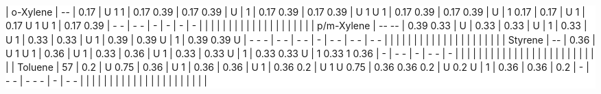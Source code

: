 |  o-Xylene                                                                              |  --                                                           |  0.17                            |  U 1 1                           |  0.17 0.39                                         |  0.17 0.39                           |  U                                     |  1                                                                                                                 |  0.17 0.39                                             |  0.17 0.39                                             |  U 1 U 1     |  0.17 0.39      |  0.17 0.39                           |  U              |  1 0.17           |  0.17             |  U 1                                       |  0.17 U 1 U 1       |  0.17 0.39                                                                                                             |  - -              |  - -            |  -        |  -                                                         |  -      |  -             |           |             |         |                  |           |        |        |           |        |         |          |                       |         |           |             |                         |           |          |
|  p/m-Xylene                                                                            |  -- --                                                        |  0.39 0.33                       |  U                               |  0.33                                              |  0.33                                |  U                                     |  1                                                                                                                 |  0.33                                                  |  U 1                                                   |  0.33        |  0.33           |  U 1                                 |  0.39           |  0.39 U           |  1                |  0.39 0.39 U                               |  - - -              |  - -                                                                                                                   |  - -              |  -              |  - -      |  - -                                                       |  - -    |                |           |             |         |                  |           |        |        |           |        |         |          |                       |         |           |             |                         |           |          |
|  Styrene                                                                               |  --                                                           |  0.36                            |  U 1 U 1                         |  0.36                                              |  U 1                                 |  0.33                                  |  0.36                                                                                                              |  U 1                                                   |  0.33                                                  |  0.33 U      |  1              |  0.33 0.33 U                         |  1 0.33 1 0.36  |  -                |  - -              |  -                                         |  - -                |  -                                                                                                                     |                   |                 |           |                                                            |         |                |           |             |         |                  |           |        |        |           |        |         |          |                       |         |           |             |                         |           |          |
|  Toluene                                                                               |  57                                                           |  0.2                             |  U 0.75                          |  0.36                                              |  U 1                                 |  0.36                                  |  0.36                                                                                                              |  U 1                                                   |  0.36 0.2                                              |  U 1 U 0.75  |  0.36 0.36 0.2  |  U 0.2 U                             |  1              |  0.36             |  0.36             |  0.2                                       |  -                  |  - -                                                                                                                   |  - - -            |  -              |  - -      |                                                            |         |                |           |             |         |                  |           |        |        |           |        |         |          |                       |         |           |             |                         |           |          |